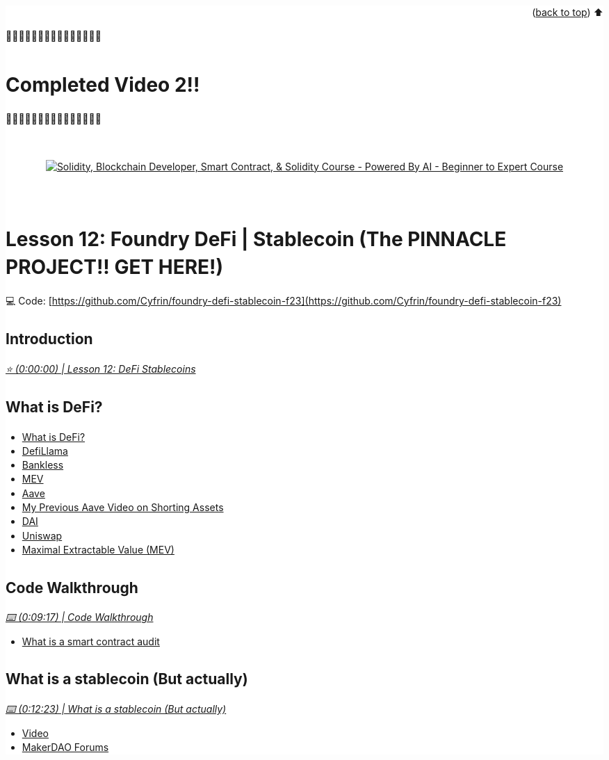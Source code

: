 <p align="right">(<a href="#table-of-contents">back to top</a>) ⬆️</p>

🎊🎊🎊🎊🎊🎊🎊🎊🎊🎊🎊🎊🎊🎊🎊

# Completed Video 2!!

🎊🎊🎊🎊🎊🎊🎊🎊🎊🎊🎊🎊🎊🎊🎊

<br/>
<p align="center">
<a href="https://youtu.be/wUjYK5gwNZs" target="_blank">
<img src="./thumbnails/thumbnail-3.png" width="500" alt="Solidity, Blockchain Developer, Smart Contract, & Solidity Course - Powered By AI - Beginner to Expert Course">
</a>
</p>
<br/>

# Lesson 12: Foundry DeFi | Stablecoin (The PINNACLE PROJECT!! GET HERE!)

💻 Code: [https://github.com/Cyfrin/foundry-defi-stablecoin-f23](https://github.com/Cyfrin/foundry-defi-stablecoin-f23)

## Introduction

_[⭐️ (0:00:00) | Lesson 12: DeFi Stablecoins](https://www.youtube.com/watch?v=wUjYK5gwNZs&t=0s)_

## What is DeFi?

- [What is DeFi?](https://chain.link/education/defi)
- [DefiLlama](https://defillama.com/)
- [Bankless](https://www.bankless.com/)
- [MEV](https://www.flashbots.net/)
- [Aave](https://aave.com/)
- [My Previous Aave Video on Shorting Assets](https://www.youtube.com/watch?v=TmNGAvI-RUA)
- [DAI](https://makerdao.com/en/)
- [Uniswap](https://app.uniswap.org/)
- [Maximal Extractable Value (MEV)](https://ethereum.org/en/developers/docs/mev/)

## Code Walkthrough

_[⌨️ (0:09:17) | Code Walkthrough](https://youtu.be/wUjYK5gwNZs?t=557)_

- [What is a smart contract audit](https://www.youtube.com/watch?v=aOqhQvWhUG0)

## What is a stablecoin (But actually)

_[⌨️ (0:12:23) | What is a stablecoin (But actually)](https://youtu.be/wUjYK5gwNZs?t=743)_

- [Video](https://www.youtube.com/watch?v=pciVQVocTYc)
- [MakerDAO Forums](https://start.makerdao.com/)
